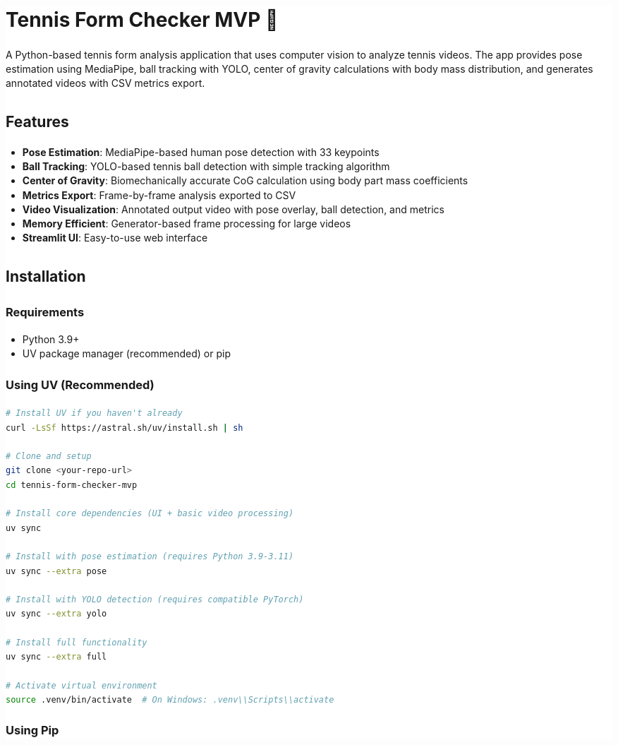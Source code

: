 # Tennis Form Checker MVP 🎾

A Python-based tennis form analysis application that uses computer vision to analyze tennis videos. The app provides pose estimation using MediaPipe, ball tracking with YOLO, center of gravity calculations with body mass distribution, and generates annotated videos with CSV metrics export.

## Features

- **Pose Estimation**: MediaPipe-based human pose detection with 33 keypoints
- **Ball Tracking**: YOLO-based tennis ball detection with simple tracking algorithm
- **Center of Gravity**: Biomechanically accurate CoG calculation using body part mass coefficients
- **Metrics Export**: Frame-by-frame analysis exported to CSV
- **Video Visualization**: Annotated output video with pose overlay, ball detection, and metrics
- **Memory Efficient**: Generator-based frame processing for large videos
- **Streamlit UI**: Easy-to-use web interface

## Installation

### Requirements

- Python 3.9+
- UV package manager (recommended) or pip

### Using UV (Recommended)

```bash
# Install UV if you haven't already
curl -LsSf https://astral.sh/uv/install.sh | sh

# Clone and setup
git clone <your-repo-url>
cd tennis-form-checker-mvp

# Install core dependencies (UI + basic video processing)
uv sync

# Install with pose estimation (requires Python 3.9-3.11)
uv sync --extra pose

# Install with YOLO detection (requires compatible PyTorch)
uv sync --extra yolo

# Install full functionality
uv sync --extra full

# Activate virtual environment
source .venv/bin/activate  # On Windows: .venv\\Scripts\\activate
```

### Using Pip
